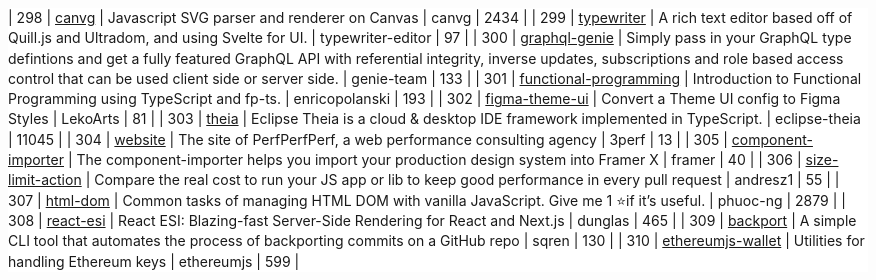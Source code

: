 | 298  | [canvg](https://github.com/canvg/canvg)                                                                          | Javascript SVG parser and renderer on Canvas                                                                                                                                                                                                                                | canvg                      | 2434  |
| 299  | [typewriter](https://github.com/typewriter-editor/typewriter)                                                    | A rich text editor based off of Quill.js and Ultradom, and using Svelte for UI.                                                                                                                                                                                             | typewriter-editor          | 97    |
| 300  | [graphql-genie](https://github.com/genie-team/graphql-genie)                                                     | Simply pass in your GraphQL type defintions and get a fully featured GraphQL API with referential integrity, inverse updates, subscriptions and role based access control that can be used client side or server side.                                                      | genie-team                 | 133   |
| 301  | [functional-programming](https://github.com/enricopolanski/functional-programming)                               | Introduction to Functional Programming using TypeScript and fp-ts.                                                                                                                                                                                                          | enricopolanski             | 193   |
| 302  | [figma-theme-ui](https://github.com/LekoArts/figma-theme-ui)                                                     | Convert a Theme UI config to Figma Styles                                                                                                                                                                                                                                   | LekoArts                   | 81    |
| 303  | [theia](https://github.com/eclipse-theia/theia)                                                                  | Eclipse Theia is a cloud & desktop IDE framework implemented in TypeScript.                                                                                                                                                                                                 | eclipse-theia              | 11045 |
| 304  | [website](https://github.com/3perf/website)                                                                      | The site of PerfPerfPerf, a web performance consulting agency                                                                                                                                                                                                               | 3perf                      | 13    |
| 305  | [component-importer](https://github.com/framer/component-importer)                                               | The component-importer helps you import your production design system into Framer X                                                                                                                                                                                         | framer                     | 40    |
| 306  | [size-limit-action](https://github.com/andresz1/size-limit-action)                                               | Compare the real cost to run your JS app or lib to keep good performance in every pull request                                                                                                                                                                              | andresz1                   | 55    |
| 307  | [html-dom](https://github.com/phuoc-ng/html-dom)                                                                 | Common tasks of managing HTML DOM with vanilla JavaScript. Give me 1 ⭐if it’s useful.                                                                                                                                                                                      | phuoc-ng                   | 2879  |
| 308  | [react-esi](https://github.com/dunglas/react-esi)                                                                | React ESI: Blazing-fast Server-Side Rendering for React and Next.js                                                                                                                                                                                                         | dunglas                    | 465   |
| 309  | [backport](https://github.com/sqren/backport)                                                                    | A simple CLI tool that automates the process of backporting commits on a GitHub repo                                                                                                                                                                                        | sqren                      | 130   |
| 310  | [ethereumjs-wallet](https://github.com/ethereumjs/ethereumjs-wallet)                                             | Utilities for handling Ethereum keys                                                                                                                                                                                                                                        | ethereumjs                 | 599   |